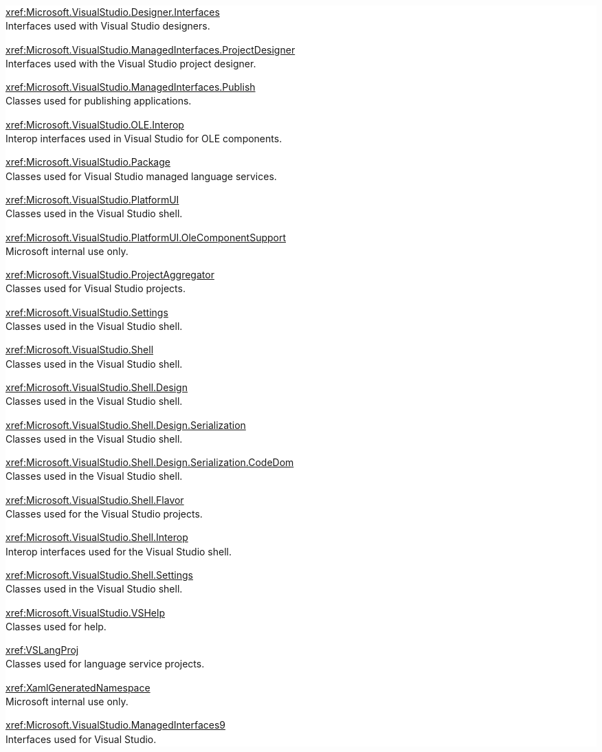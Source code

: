  <xref:Microsoft.VisualStudio.Designer.Interfaces>  
 Interfaces used with Visual Studio designers.  
  
 <xref:Microsoft.VisualStudio.ManagedInterfaces.ProjectDesigner>  
 Interfaces used with the Visual Studio project designer.  
  
 <xref:Microsoft.VisualStudio.ManagedInterfaces.Publish>  
 Classes used for publishing applications.  
  
 <xref:Microsoft.VisualStudio.OLE.Interop>  
 Interop interfaces used in Visual Studio for OLE components.  
  
 <xref:Microsoft.VisualStudio.Package>  
 Classes used for Visual Studio managed language services.  
  
 <xref:Microsoft.VisualStudio.PlatformUI>  
 Classes used in the Visual Studio shell.  
  
 <xref:Microsoft.VisualStudio.PlatformUI.OleComponentSupport>  
 Microsoft internal use only.  
  
 <xref:Microsoft.VisualStudio.ProjectAggregator>  
 Classes used for Visual Studio projects.  
  
 <xref:Microsoft.VisualStudio.Settings>  
 Classes used in the Visual Studio shell.  
  
 <xref:Microsoft.VisualStudio.Shell>  
 Classes used in the Visual Studio shell.  
  
 <xref:Microsoft.VisualStudio.Shell.Design>  
 Classes used in the Visual Studio shell.  
  
 <xref:Microsoft.VisualStudio.Shell.Design.Serialization>  
 Classes used in the Visual Studio shell.  
  
 <xref:Microsoft.VisualStudio.Shell.Design.Serialization.CodeDom>  
 Classes used in the Visual Studio shell.  
  
 <xref:Microsoft.VisualStudio.Shell.Flavor>  
 Classes used for the Visual Studio projects.  
  
 <xref:Microsoft.VisualStudio.Shell.Interop>  
 Interop interfaces used for the Visual Studio shell.  
  
 <xref:Microsoft.VisualStudio.Shell.Settings>  
 Classes used in the Visual Studio shell.  
  
 <xref:Microsoft.VisualStudio.VSHelp>  
 Classes used for help.  
  
 <xref:VSLangProj>  
 Classes used for language service projects.  
  
 <xref:XamlGeneratedNamespace>  
 Microsoft internal use only.  
  
 <xref:Microsoft.VisualStudio.ManagedInterfaces9>  
 Interfaces used for Visual Studio.  
  